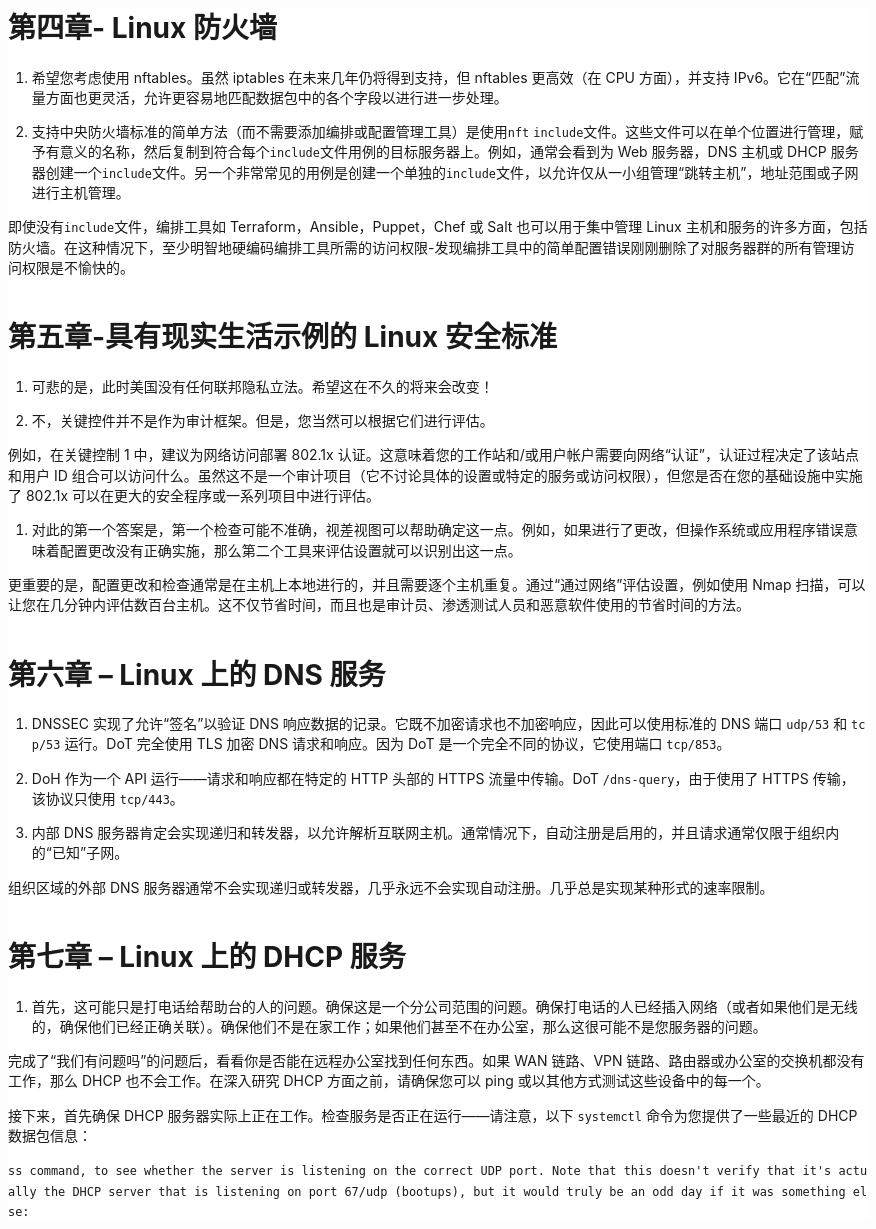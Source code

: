# 第四章- Linux 防火墙

1.  希望您考虑使用 nftables。虽然 iptables 在未来几年仍将得到支持，但 nftables 更高效（在 CPU 方面），并支持 IPv6。它在“匹配”流量方面也更灵活，允许更容易地匹配数据包中的各个字段以进行进一步处理。

1.  支持中央防火墙标准的简单方法（而不需要添加编排或配置管理工具）是使用`nft` `include`文件。这些文件可以在单个位置进行管理，赋予有意义的名称，然后复制到符合每个`include`文件用例的目标服务器上。例如，通常会看到为 Web 服务器，DNS 主机或 DHCP 服务器创建一个`include`文件。另一个非常常见的用例是创建一个单独的`include`文件，以允许仅从一小组管理“跳转主机”，地址范围或子网进行主机管理。

即使没有`include`文件，编排工具如 Terraform，Ansible，Puppet，Chef 或 Salt 也可以用于集中管理 Linux 主机和服务的许多方面，包括防火墙。在这种情况下，至少明智地硬编码编排工具所需的访问权限-发现编排工具中的简单配置错误刚刚删除了对服务器群的所有管理访问权限是不愉快的。

# 第五章-具有现实生活示例的 Linux 安全标准

1.  可悲的是，此时美国没有任何联邦隐私立法。希望这在不久的将来会改变！

1.  不，关键控件并不是作为审计框架。但是，您当然可以根据它们进行评估。

例如，在关键控制 1 中，建议为网络访问部署 802.1x 认证。这意味着您的工作站和/或用户帐户需要向网络“认证”，认证过程决定了该站点和用户 ID 组合可以访问什么。虽然这不是一个审计项目（它不讨论具体的设置或特定的服务或访问权限），但您是否在您的基础设施中实施了 802.1x 可以在更大的安全程序或一系列项目中进行评估。

1.  对此的第一个答案是，第一个检查可能不准确，视差视图可以帮助确定这一点。例如，如果进行了更改，但操作系统或应用程序错误意味着配置更改没有正确实施，那么第二个工具来评估设置就可以识别出这一点。

更重要的是，配置更改和检查通常是在主机上本地进行的，并且需要逐个主机重复。通过“通过网络”评估设置，例如使用 Nmap 扫描，可以让您在几分钟内评估数百台主机。这不仅节省时间，而且也是审计员、渗透测试人员和恶意软件使用的节省时间的方法。

# 第六章 – Linux 上的 DNS 服务

1.  DNSSEC 实现了允许“签名”以验证 DNS 响应数据的记录。它既不加密请求也不加密响应，因此可以使用标准的 DNS 端口 `udp/53` 和 `tcp/53` 运行。DoT 完全使用 TLS 加密 DNS 请求和响应。因为 DoT 是一个完全不同的协议，它使用端口 `tcp/853`。

1.  DoH 作为一个 API 运行——请求和响应都在特定的 HTTP 头部的 HTTPS 流量中传输。DoT `/dns-query`，由于使用了 HTTPS 传输，该协议只使用 `tcp/443`。

1.  内部 DNS 服务器肯定会实现递归和转发器，以允许解析互联网主机。通常情况下，自动注册是启用的，并且请求通常仅限于组织内的“已知”子网。

组织区域的外部 DNS 服务器通常不会实现递归或转发器，几乎永远不会实现自动注册。几乎总是实现某种形式的速率限制。

# 第七章 – Linux 上的 DHCP 服务

1.  首先，这可能只是打电话给帮助台的人的问题。确保这是一个分公司范围的问题。确保打电话的人已经插入网络（或者如果他们是无线的，确保他们已经正确关联）。确保他们不是在家工作；如果他们甚至不在办公室，那么这很可能不是您服务器的问题。

完成了“我们有问题吗”的问题后，看看你是否能在远程办公室找到任何东西。如果 WAN 链路、VPN 链路、路由器或办公室的交换机都没有工作，那么 DHCP 也不会工作。在深入研究 DHCP 方面之前，请确保您可以 ping 或以其他方式测试这些设备中的每一个。

接下来，首先确保 DHCP 服务器实际上正在工作。检查服务是否正在运行——请注意，以下 `systemctl` 命令为您提供了一些最近的 DHCP 数据包信息：

```
ss command, to see whether the server is listening on the correct UDP port. Note that this doesn't verify that it's actually the DHCP server that is listening on port 67/udp (bootups), but it would truly be an odd day if it was something else:

```
